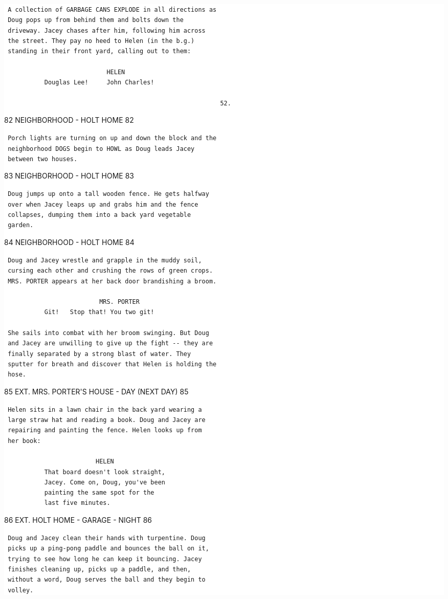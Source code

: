      A collection of GARBAGE CANS EXPLODE in all directions as
     Doug pops up from behind them and bolts down the
     driveway. Jacey chases after him, following him across
     the street. They pay no heed to Helen (in the b.g.)
     standing in their front yard, calling out to them:

                                HELEN
               Douglas Lee!     John Charles!

                                                               52.

82     NEIGHBORHOOD - HOLT HOME                                      82

     Porch lights are turning on up and down the block and the
     neighborhood DOGS begin to HOWL as Doug leads Jacey
     between two houses.


83     NEIGHBORHOOD - HOLT HOME                                      83

     Doug jumps up onto a tall wooden fence. He gets halfway
     over when Jacey leaps up and grabs him and the fence
     collapses, dumping them into a back yard vegetable
     garden.


84     NEIGHBORHOOD - HOLT HOME                                      84

     Doug and Jacey wrestle and grapple in the muddy soil,
     cursing each other and crushing the rows of green crops.
     MRS. PORTER appears at her back door brandishing a broom.

                              MRS. PORTER
               Git!   Stop that! You two git!

     She sails into combat with her broom swinging. But Doug
     and Jacey are unwilling to give up the fight -- they are
     finally separated by a strong blast of water. They
     sputter for breath and discover that Helen is holding the
     hose.


85     EXT. MRS. PORTER'S HOUSE - DAY (NEXT DAY)                     85

     Helen sits in a lawn chair in the back yard wearing a
     large straw hat and reading a book. Doug and Jacey are
     repairing and painting the fence. Helen looks up from
     her book:

                             HELEN
               That board doesn't look straight,
               Jacey. Come on, Doug, you've been
               painting the same spot for the
               last five minutes.


86     EXT. HOLT HOME - GARAGE - NIGHT                               86

     Doug and Jacey clean their hands with turpentine. Doug
     picks up a ping-pong paddle and bounces the ball on it,
     trying to see how long he can keep it bouncing. Jacey
     finishes cleaning up, picks up a paddle, and then,
     without a word, Doug serves the ball and they begin to
     volley.
